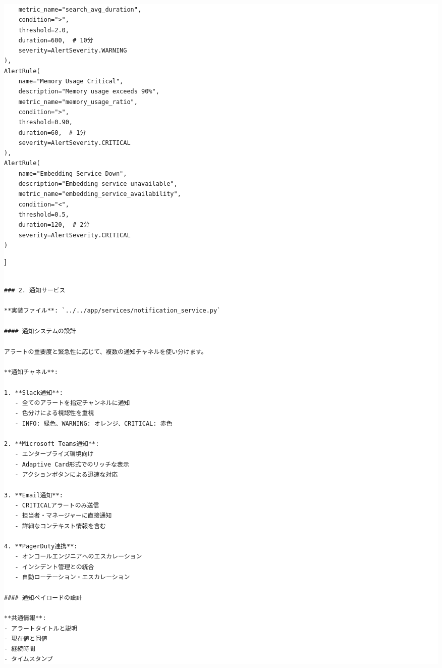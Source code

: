         metric_name="search_avg_duration",
        condition=">",
        threshold=2.0,
        duration=600,  # 10分
        severity=AlertSeverity.WARNING
    ),
    AlertRule(
        name="Memory Usage Critical",
        description="Memory usage exceeds 90%",
        metric_name="memory_usage_ratio",
        condition=">",
        threshold=0.90,
        duration=60,  # 1分
        severity=AlertSeverity.CRITICAL
    ),
    AlertRule(
        name="Embedding Service Down",
        description="Embedding service unavailable",
        metric_name="embedding_service_availability",
        condition="<",
        threshold=0.5,
        duration=120,  # 2分
        severity=AlertSeverity.CRITICAL
    )
]
```

### 2. 通知サービス

**実装ファイル**: `../../app/services/notification_service.py`

#### 通知システムの設計

アラートの重要度と緊急性に応じて、複数の通知チャネルを使い分けます。

**通知チャネル**:

1. **Slack通知**:
   - 全てのアラートを指定チャンネルに通知
   - 色分けによる視認性を重視
   - INFO: 緑色、WARNING: オレンジ、CRITICAL: 赤色

2. **Microsoft Teams通知**:
   - エンタープライズ環境向け
   - Adaptive Card形式でのリッチな表示
   - アクションボタンによる迅速な対応

3. **Email通知**:
   - CRITICALアラートのみ送信
   - 担当者・マネージャーに直接通知
   - 詳細なコンテキスト情報を含む

4. **PagerDuty連携**:
   - オンコールエンジニアへのエスカレーション
   - インシデント管理との統合
   - 自動ローテーション・エスカレーション

#### 通知ペイロードの設計

**共通情報**:
- アラートタイトルと説明
- 現在値と闾値
- 継続時間
- タイムスタンプ
```